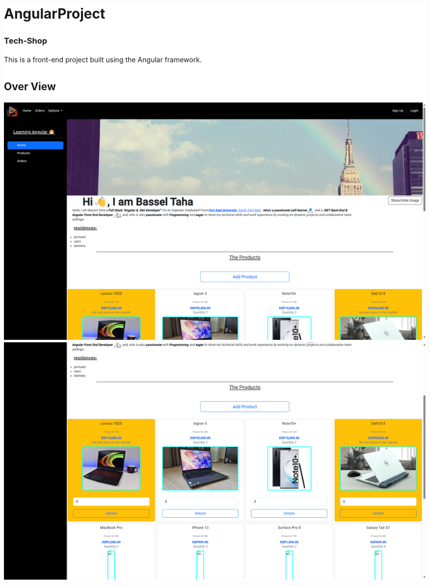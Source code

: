 # AngularProject
### Tech-Shop

This is a front-end project built using the Angular framework.

## Over View 
<img src="src/assets/ReadMeAssets/1.png" style="width : 100%">
<img src="src/assets/ReadMeAssets/2.png" style="width : 100%">